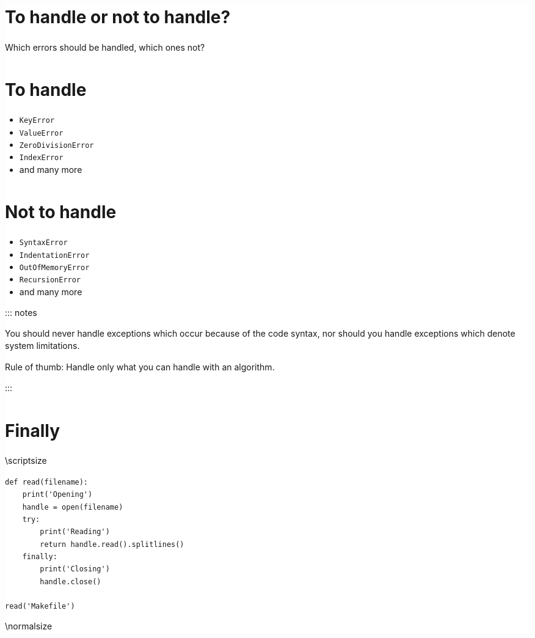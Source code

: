 
# To handle or not to handle?

Which errors should be handled, which ones not?


# To handle

- `KeyError`
- `ValueError`
- `ZeroDivisionError`
- `IndexError`
- and many more


# Not to handle

- `SyntaxError`
- `IndentationError`
- `OutOfMemoryError`
- `RecursionError`
- and many more

::: notes

You should never handle exceptions which occur because of the code syntax, nor should you handle exceptions which denote system limitations.

Rule of thumb: Handle only what you can handle with an algorithm.

:::


# Finally

\scriptsize

```{ .python .exec }
def read(filename):
    print('Opening')
    handle = open(filename)
    try:
        print('Reading')
        return handle.read().splitlines()
    finally:
        print('Closing')
        handle.close()

read('Makefile')
```

\normalsize
